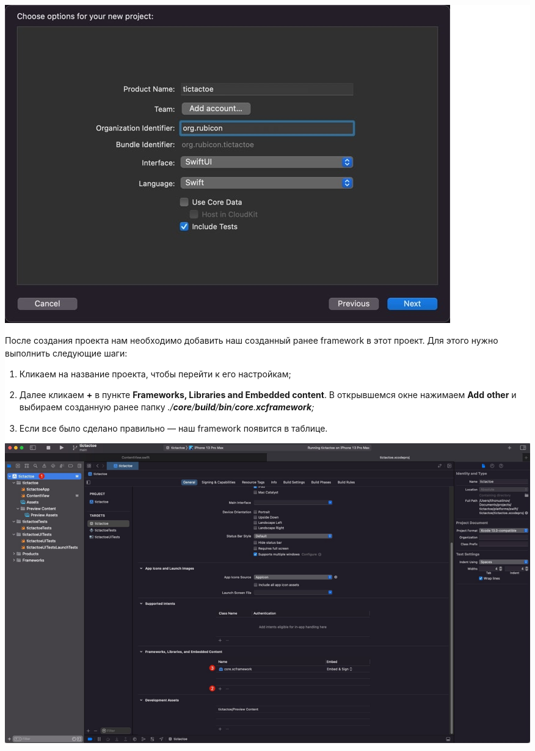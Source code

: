 ![iosnexttab.jpg](images/iosnexttab.jpg)

После создания проекта нам необходимо добавить наш созданный ранее framework в этот проект. Для этого нужно выполнить следующие шаги:

1. Кликаем на название проекта, чтобы перейти к его настройкам;

2. Далее кликаем **+** в пункте **Frameworks, Libraries and Embedded content**. В открывшемся окне нажимаем **Add** **other** и выбираем созданную ранее папку *./**core**/**build**/**bin**/**core**.**xcframework**;*

3. Если все было сделано правильно — наш framework появится в таблице.

![add-framework.jpg](images/add-framework.jpg)
